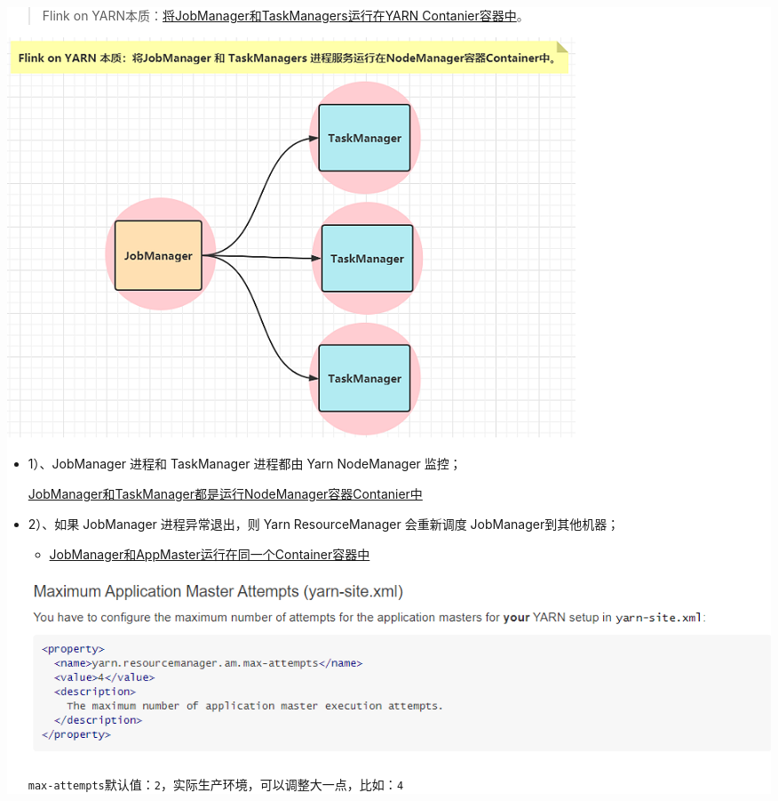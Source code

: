 



> Flink on YARN本质：[将JobManager和TaskManagers运行在YARN Contanier容器中]()。

![1633428933682](Flink基础入门/1633428933682.png)



- 1）、JobManager 进程和 TaskManager 进程都由 Yarn NodeManager 监控；

  [		JobManager和TaskManager都是运行NodeManager容器Contanier中]()

  

- 2）、如果 JobManager 进程异常退出，则 Yarn ResourceManager 会重新调度 JobManager到其他机器；

  - [JobManager和AppMaster运行在同一个Container容器中]()

  ![](Flink基础入门/1629929588137.png)

  `max-attempts`默认值：`2`，实际生产环境，可以调整大一点，比如：`4`
